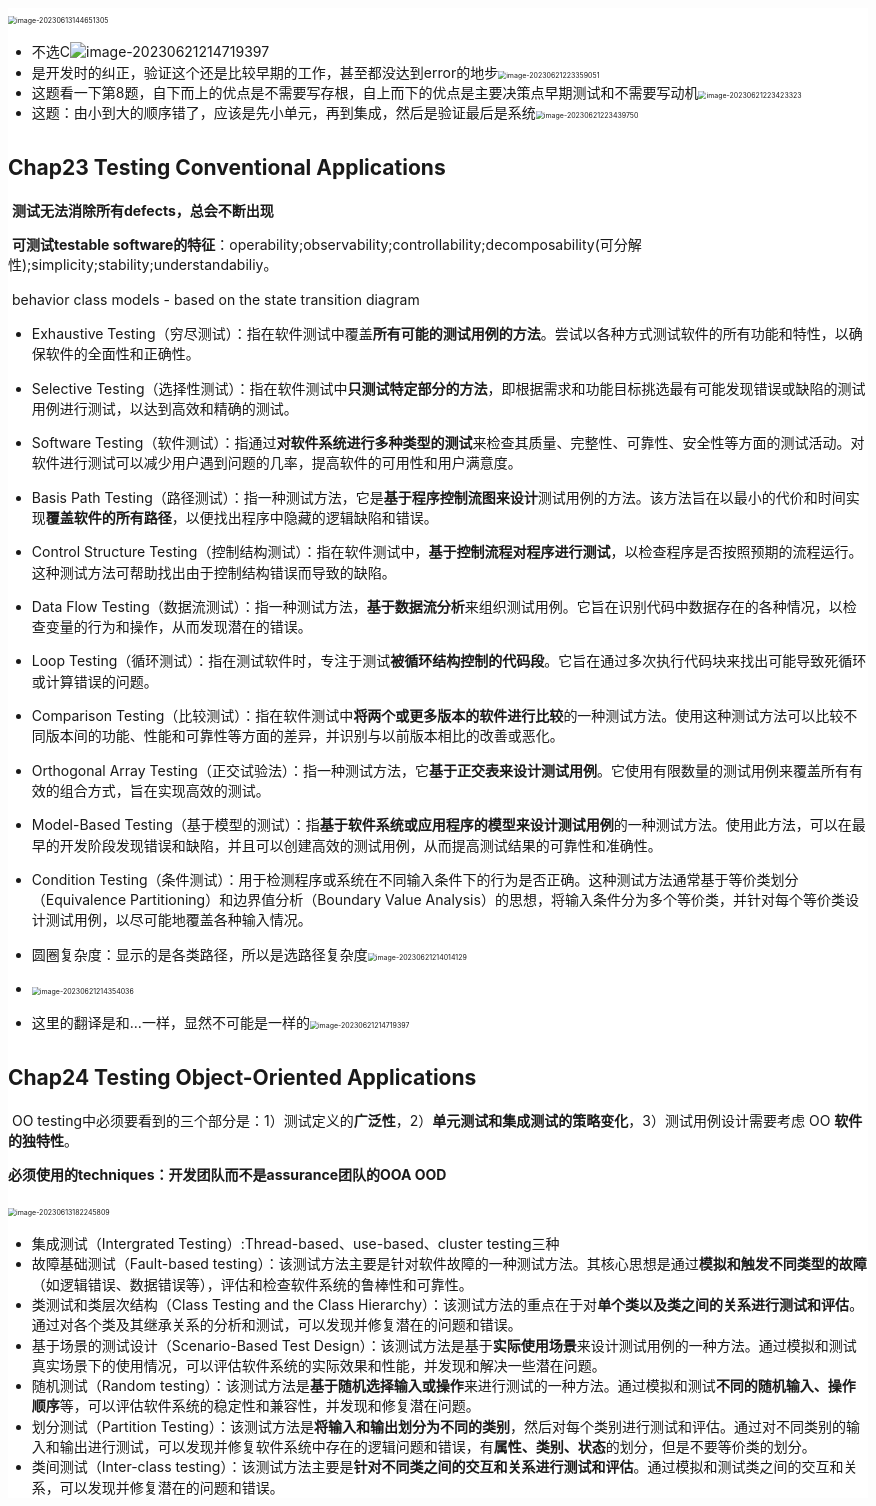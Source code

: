 <img src="C:\Users\lenovo\AppData\Roaming\Typora\typora-user-images\image-20230613144651305.png" alt="image-20230613144651305" style="zoom:50%;" />

- 不选C<img src="C:\Users\lenovo\Desktop\软工复习.assets\image-20230621214719397.png" alt="image-20230621214719397" />
- 是开发时的纠正，验证这个还是比较早期的工作，甚至都没达到error的地步<img src="C:\Users\lenovo\Desktop\软工复习.assets\image-20230621223359051.png" alt="image-20230621223359051" style="zoom:50%;" />
- 这题看一下第8题，自下而上的优点是不需要写存根，自上而下的优点是主要决策点早期测试和不需要写动机<img src="C:\Users\lenovo\Desktop\软工复习.assets\image-20230621223423323.png" alt="image-20230621223423323" style="zoom:50%;" />
- 这题：由小到大的顺序错了，应该是先小单元，再到集成，然后是验证最后是系统<img src="C:\Users\lenovo\Desktop\软工复习.assets\image-20230621223439750.png" alt="image-20230621223439750" style="zoom:50%;" />

## Chap23 Testing Conventional Applications

​	**测试无法消除所有defects，总会不断出现**

​	**可测试testable software的特征**：operability;observability;controllability;decomposability(可分解性);simplicity;stability;understandabiliy。

​	behavior class models - based on the state transition diagram

- Exhaustive Testing（穷尽测试）：指在软件测试中覆盖**所有可能的测试用例的方法**。尝试以各种方式测试软件的所有功能和特性，以确保软件的全面性和正确性。
- Selective Testing（选择性测试）：指在软件测试中**只测试特定部分的方法**，即根据需求和功能目标挑选最有可能发现错误或缺陷的测试用例进行测试，以达到高效和精确的测试。
- Software Testing（软件测试）：指通过**对软件系统进行多种类型的测试**来检查其质量、完整性、可靠性、安全性等方面的测试活动。对软件进行测试可以减少用户遇到问题的几率，提高软件的可用性和用户满意度。
- Basis Path Testing（路径测试）：指一种测试方法，它是**基于程序控制流图来设计**测试用例的方法。该方法旨在以最小的代价和时间实现**覆盖软件的所有路径**，以便找出程序中隐藏的逻辑缺陷和错误。
- Control Structure Testing（控制结构测试）：指在软件测试中，**基于控制流程对程序进行测试**，以检查程序是否按照预期的流程运行。这种测试方法可帮助找出由于控制结构错误而导致的缺陷。
- Data Flow Testing（数据流测试）：指一种测试方法，**基于数据流分析**来组织测试用例。它旨在识别代码中数据存在的各种情况，以检查变量的行为和操作，从而发现潜在的错误。
- Loop Testing（循环测试）：指在测试软件时，专注于测试**被循环结构控制的代码段**。它旨在通过多次执行代码块来找出可能导致死循环或计算错误的问题。
- Comparison Testing（比较测试）：指在软件测试中**将两个或更多版本的软件进行比较**的一种测试方法。使用这种测试方法可以比较不同版本间的功能、性能和可靠性等方面的差异，并识别与以前版本相比的改善或恶化。
- Orthogonal Array Testing（正交试验法）：指一种测试方法，它**基于正交表来设计测试用例**。它使用有限数量的测试用例来覆盖所有有效的组合方式，旨在实现高效的测试。
- Model-Based Testing（基于模型的测试）：指**基于软件系统或应用程序的模型来设计测试用例**的一种测试方法。使用此方法，可以在最早的开发阶段发现错误和缺陷，并且可以创建高效的测试用例，从而提高测试结果的可靠性和准确性。
- Condition Testing（条件测试）：用于检测程序或系统在不同输入条件下的行为是否正确。这种测试方法通常基于等价类划分（Equivalence Partitioning）和边界值分析（Boundary Value Analysis）的思想，将输入条件分为多个等价类，并针对每个等价类设计测试用例，以尽可能地覆盖各种输入情况。



- 圆圈复杂度：显示的是各类路径，所以是选路径复杂度<img src="C:\Users\lenovo\Desktop\软工复习.assets\image-20230621214014129.png" alt="image-20230621214014129" style="zoom:50%;" />
- <img src="C:\Users\lenovo\Desktop\软工复习.assets\image-20230621214354036.png" alt="image-20230621214354036" style="zoom:50%;" />
- 这里的翻译是和...一样，显然不可能是一样的<img src="C:\Users\lenovo\Desktop\软工复习.assets\image-20230621214719397.png" alt="image-20230621214719397" style="zoom:50%;" />

## **Chap24 Testing Object-Oriented Applications**

​	OO testing中必须要看到的三个部分是：1）测试定义的**广泛性**，2）**单元测试和集成测试的策略变化**，3）测试用例设计需要考虑 OO **软件的独特性**。

​	**必须使用的techniques：**开发团队而**不是assurance团队的OOA OOD**

<img src="C:\Users\lenovo\AppData\Roaming\Typora\typora-user-images\image-20230613182245809.png" alt="image-20230613182245809" style="zoom:50%;" />



- 集成测试（Intergrated Testing）:Thread-based、use-based、cluster testing三种
- 故障基础测试（Fault-based testing）：该测试方法主要是针对软件故障的一种测试方法。其核心思想是通过**模拟和触发不同类型的故障**（如逻辑错误、数据错误等），评估和检查软件系统的鲁棒性和可靠性。
- 类测试和类层次结构（Class Testing and the Class Hierarchy）：该测试方法的重点在于对**单个类以及类之间的关系进行测试和评估**。通过对各个类及其继承关系的分析和测试，可以发现并修复潜在的问题和错误。
- 基于场景的测试设计（Scenario-Based Test Design）：该测试方法是基于**实际使用场景**来设计测试用例的一种方法。通过模拟和测试真实场景下的使用情况，可以评估软件系统的实际效果和性能，并发现和解决一些潜在问题。
- 随机测试（Random testing）：该测试方法是**基于随机选择输入或操作**来进行测试的一种方法。通过模拟和测试**不同的随机输入、操作顺序**等，可以评估软件系统的稳定性和兼容性，并发现和修复潜在问题。
- 划分测试（Partition Testing）：该测试方法是**将输入和输出划分为不同的类别**，然后对每个类别进行测试和评估。通过对不同类别的输入和输出进行测试，可以发现并修复软件系统中存在的逻辑问题和错误，有**属性、类别、状态**的划分，但是不要等价类的划分。
- 类间测试（Inter-class testing）：该测试方法主要是**针对不同类之间的交互和关系进行测试和评估**。通过模拟和测试类之间的交互和关系，可以发现并修复潜在的问题和错误。